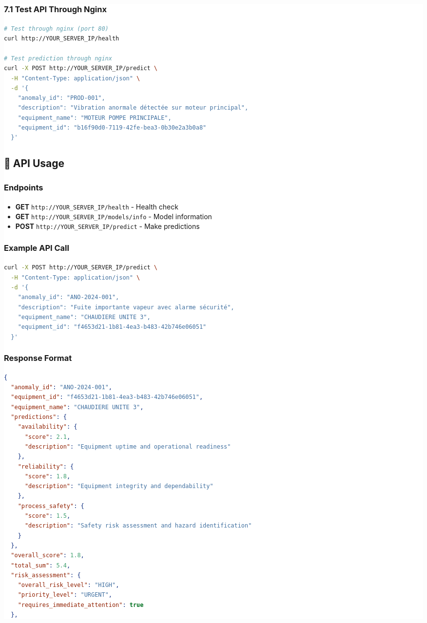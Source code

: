 ### 7.1 Test API Through Nginx
```bash
# Test through nginx (port 80)
curl http://YOUR_SERVER_IP/health

# Test prediction through nginx
curl -X POST http://YOUR_SERVER_IP/predict \
  -H "Content-Type: application/json" \
  -d '{
    "anomaly_id": "PROD-001",
    "description": "Vibration anormale détectée sur moteur principal",
    "equipment_name": "MOTEUR POMPE PRINCIPALE",
    "equipment_id": "b16f90d0-7119-42fe-bea3-0b30e2a3b0a8"
  }'
```

## 📡 API Usage

### Endpoints
- **GET** `http://YOUR_SERVER_IP/health` - Health check
- **GET** `http://YOUR_SERVER_IP/models/info` - Model information
- **POST** `http://YOUR_SERVER_IP/predict` - Make predictions

### Example API Call
```bash
curl -X POST http://YOUR_SERVER_IP/predict \
  -H "Content-Type: application/json" \
  -d '{
    "anomaly_id": "ANO-2024-001",
    "description": "Fuite importante vapeur avec alarme sécurité",
    "equipment_name": "CHAUDIERE UNITE 3",
    "equipment_id": "f4653d21-1b81-4ea3-b483-42b746e06051"
  }'
```

### Response Format
```json
{
  "anomaly_id": "ANO-2024-001",
  "equipment_id": "f4653d21-1b81-4ea3-b483-42b746e06051",
  "equipment_name": "CHAUDIERE UNITE 3",
  "predictions": {
    "availability": {
      "score": 2.1,
      "description": "Equipment uptime and operational readiness"
    },
    "reliability": {
      "score": 1.8,
      "description": "Equipment integrity and dependability"
    },
    "process_safety": {
      "score": 1.5,
      "description": "Safety risk assessment and hazard identification"
    }
  },
  "overall_score": 1.8,
  "total_sum": 5.4,
  "risk_assessment": {
    "overall_risk_level": "HIGH",
    "priority_level": "URGENT",
    "requires_immediate_attention": true
  },
```